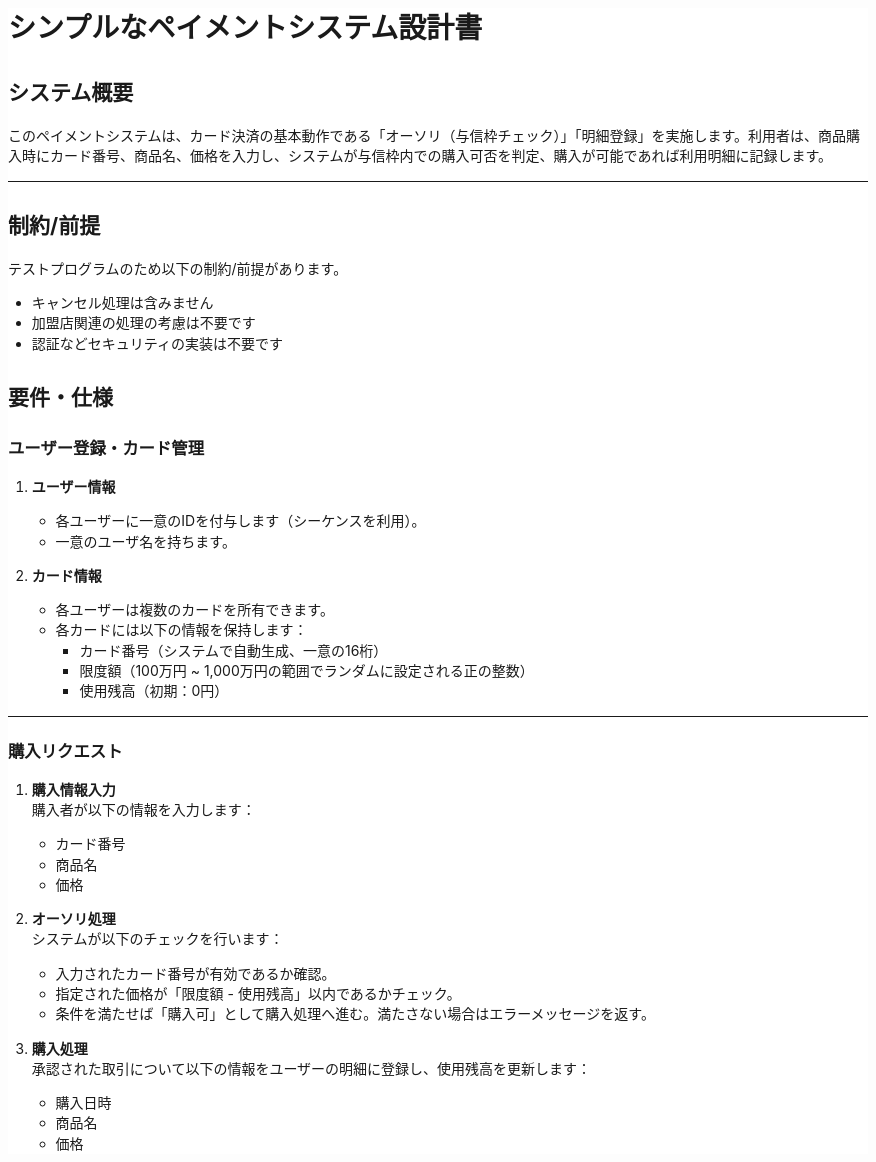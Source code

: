 # シンプルなペイメントシステム設計書

## システム概要

このペイメントシステムは、カード決済の基本動作である「オーソリ（与信枠チェック）」「明細登録」を実施します。利用者は、商品購入時にカード番号、商品名、価格を入力し、システムが与信枠内での購入可否を判定、購入が可能であれば利用明細に記録します。

---
## 制約/前提

テストプログラムのため以下の制約/前提があります。

- キャンセル処理は含みません
- 加盟店関連の処理の考慮は不要です
- 認証などセキュリティの実装は不要です

## 要件・仕様

### ユーザー登録・カード管理

1. **ユーザー情報**  
   - 各ユーザーに一意のIDを付与します（シーケンスを利用）。
   - 一意のユーザ名を持ちます。

2. **カード情報**  
   - 各ユーザーは複数のカードを所有できます。
   - 各カードには以下の情報を保持します：
     - カード番号（システムで自動生成、一意の16桁）
     - 限度額（100万円 ~ 1,000万円の範囲でランダムに設定される正の整数）
     - 使用残高（初期：0円）

---

### 購入リクエスト

1. **購入情報入力**  
   購入者が以下の情報を入力します：
   - カード番号
   - 商品名
   - 価格

2. **オーソリ処理**  
   システムが以下のチェックを行います：
   - 入力されたカード番号が有効であるか確認。
   - 指定された価格が「限度額 - 使用残高」以内であるかチェック。
   - 条件を満たせば「購入可」として購入処理へ進む。満たさない場合はエラーメッセージを返す。

3. **購入処理**  
   承認された取引について以下の情報をユーザーの明細に登録し、使用残高を更新します：
   - 購入日時
   - 商品名
   - 価格
